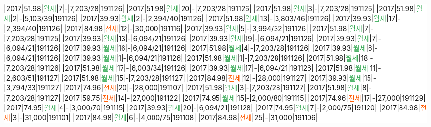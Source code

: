 |2017|51.98|<span style="color:#34a853">월세</span>|7|<span style="color:#444444">-</span>|7,203/28|191126|
|2017|51.98|<span style="color:#34a853">월세</span>|20|<span style="color:#444444">-</span>|7,203/28|191126|
|2017|51.98|<span style="color:#34a853">월세</span>|3|<span style="color:#444444">-</span>|7,203/28|191126|
|2017|51.98|<span style="color:#34a853">월세</span>|2|<span style="color:#444444">-</span>|5,103/39|191126|
|2017|39.93|<span style="color:#34a853">월세</span>|2|<span style="color:#444444">-</span>|2,394/40|191126|
|2017|51.98|<span style="color:#34a853">월세</span>|13|<span style="color:#444444">-</span>|3,803/46|191126|
|2017|39.93|<span style="color:#34a853">월세</span>|17|<span style="color:#444444">-</span>|2,394/40|191126|
|2017|84.98|<span style="color:#ff5a00">전세</span>|12|<span style="color:#444444">-</span>|30,000|191116|
|2017|39.93|<span style="color:#34a853">월세</span>|5|<span style="color:#444444">-</span>|3,994/32|191126|
|2017|51.98|<span style="color:#34a853">월세</span>|7|<span style="color:#444444">-</span>|7,203/28|191125|
|2017|39.93|<span style="color:#34a853">월세</span>|13|<span style="color:#444444">-</span>|6,094/21|191126|
|2017|39.93|<span style="color:#34a853">월세</span>|19|<span style="color:#444444">-</span>|6,094/21|191126|
|2017|39.93|<span style="color:#34a853">월세</span>|7|<span style="color:#444444">-</span>|6,094/21|191126|
|2017|39.93|<span style="color:#34a853">월세</span>|16|<span style="color:#444444">-</span>|6,094/21|191126|
|2017|51.98|<span style="color:#34a853">월세</span>|4|<span style="color:#444444">-</span>|7,203/28|191126|
|2017|39.93|<span style="color:#34a853">월세</span>|6|<span style="color:#444444">-</span>|6,094/21|191126|
|2017|39.93|<span style="color:#34a853">월세</span>|1|<span style="color:#444444">-</span>|6,094/21|191126|
|2017|51.98|<span style="color:#34a853">월세</span>|1|<span style="color:#444444">-</span>|7,203/28|191126|
|2017|51.98|<span style="color:#34a853">월세</span>|18|<span style="color:#444444">-</span>|7,203/28|191126|
|2017|51.98|<span style="color:#34a853">월세</span>|17|<span style="color:#444444">-</span>|6,003/34|191126|
|2017|39.93|<span style="color:#34a853">월세</span>|17|<span style="color:#444444">-</span>|6,094/21|191126|
|2017|51.98|<span style="color:#34a853">월세</span>|11|<span style="color:#444444">-</span>|2,603/51|191127|
|2017|51.98|<span style="color:#34a853">월세</span>|15|<span style="color:#444444">-</span>|7,203/28|191127|
|2017|84.98|<span style="color:#ff5a00">전세</span>|12|<span style="color:#444444">-</span>|28,000|191127|
|2017|39.93|<span style="color:#34a853">월세</span>|15|<span style="color:#444444">-</span>|3,794/33|191127|
|2017|74.96|<span style="color:#ff5a00">전세</span>|20|<span style="color:#444444">-</span>|28,000|191107|
|2017|51.98|<span style="color:#34a853">월세</span>|3|<span style="color:#444444">-</span>|7,203/28|191127|
|2017|51.98|<span style="color:#34a853">월세</span>|8|<span style="color:#444444">-</span>|7,203/28|191127|
|2017|59.75|<span style="color:#ff5a00">전세</span>|14|<span style="color:#444444">-</span>|27,000|191122|
|2017|74.95|<span style="color:#34a853">월세</span>|15|<span style="color:#444444">-</span>|2,000/80|191115|
|2017|74.96|<span style="color:#ff5a00">전세</span>|17|<span style="color:#444444">-</span>|27,000|191129|
|2017|74.95|<span style="color:#34a853">월세</span>|4|<span style="color:#444444">-</span>|3,000/70|191115|
|2017|39.93|<span style="color:#34a853">월세</span>|20|<span style="color:#444444">-</span>|6,094/21|191128|
|2017|74.95|<span style="color:#34a853">월세</span>|7|<span style="color:#444444">-</span>|2,000/75|191120|
|2017|84.98|<span style="color:#ff5a00">전세</span>|3|<span style="color:#444444">-</span>|31,000|191101|
|2017|84.98|<span style="color:#34a853">월세</span>|6|<span style="color:#444444">-</span>|4,000/75|191108|
|2017|84.98|<span style="color:#ff5a00">전세</span>|25|<span style="color:#444444">-</span>|31,000|191106|